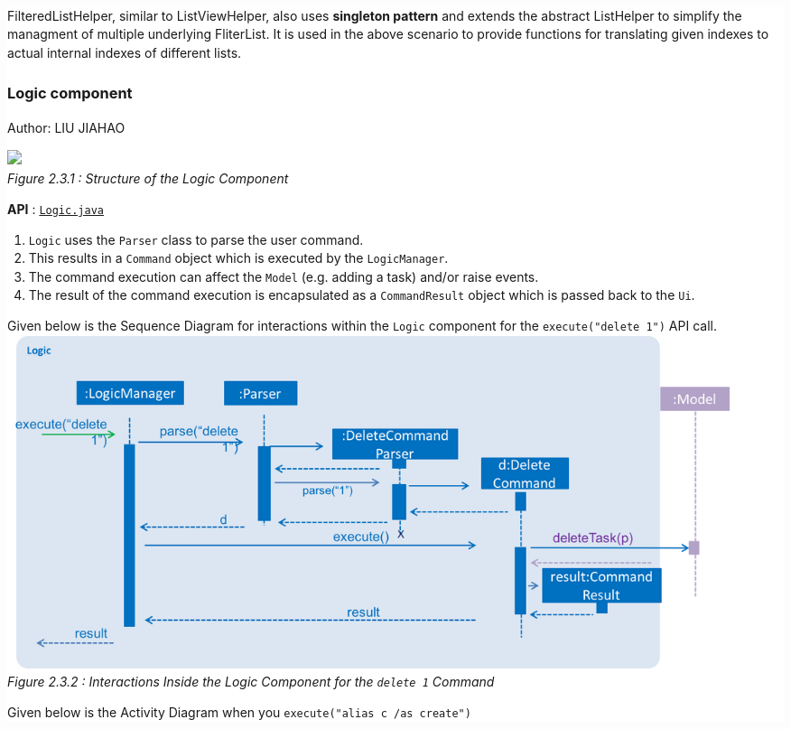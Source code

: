 FilteredListHelper, similar to ListViewHelper, also uses **singleton pattern** and extends the abstract ListHelper to simplify the managment of multiple underlying FliterList. It is used in the above scenario to provide functions for translating given indexes to actual internal indexes of different lists.




### Logic component

Author: LIU JIAHAO

<img src="images/LogicClassDiagram.png" width="800"><br>
_Figure 2.3.1 : Structure of the Logic Component_

**API** : [`Logic.java`](../src/main/java/utask/logic/Logic.java)

1. `Logic` uses the `Parser` class to parse the user command.
2. This results in a `Command` object which is executed by the `LogicManager`.
3. The command execution can affect the `Model` (e.g. adding a task) and/or raise events.
4. The result of the command execution is encapsulated as a `CommandResult` object which is passed back to the `Ui`.

Given below is the Sequence Diagram for interactions within the `Logic` component for the `execute("delete 1")`
 API call.<br>
<img src="images/DeleteTaskSdForLogic.png" width="800"><br>
_Figure 2.3.2 : Interactions Inside the Logic Component for the `delete 1` Command_

Given below is the Activity Diagram when you `execute("alias c /as create")`<br>